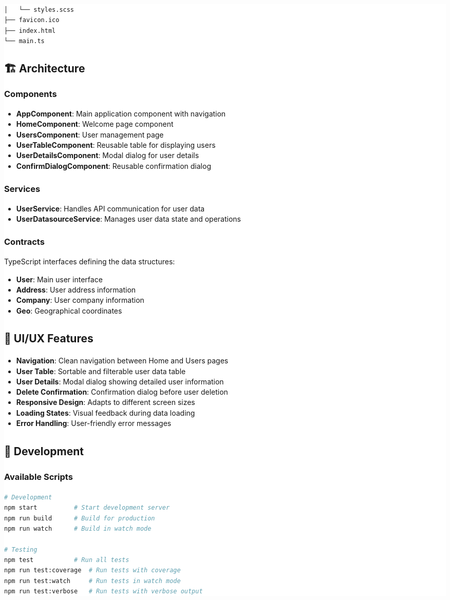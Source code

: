 ```
│   └── styles.scss
├── favicon.ico
├── index.html
└── main.ts
```

## 🏗️ Architecture

### Components

- **AppComponent**: Main application component with navigation
- **HomeComponent**: Welcome page component
- **UsersComponent**: User management page
- **UserTableComponent**: Reusable table for displaying users
- **UserDetailsComponent**: Modal dialog for user details
- **ConfirmDialogComponent**: Reusable confirmation dialog

### Services

- **UserService**: Handles API communication for user data
- **UserDatasourceService**: Manages user data state and operations

### Contracts

TypeScript interfaces defining the data structures:
- **User**: Main user interface
- **Address**: User address information
- **Company**: User company information
- **Geo**: Geographical coordinates

## 🎨 UI/UX Features

- **Navigation**: Clean navigation between Home and Users pages
- **User Table**: Sortable and filterable user data table
- **User Details**: Modal dialog showing detailed user information
- **Delete Confirmation**: Confirmation dialog before user deletion
- **Responsive Design**: Adapts to different screen sizes
- **Loading States**: Visual feedback during data loading
- **Error Handling**: User-friendly error messages

## 🔧 Development

### Available Scripts

```bash
# Development
npm start          # Start development server
npm run build      # Build for production
npm run watch      # Build in watch mode

# Testing
npm test           # Run all tests
npm run test:coverage  # Run tests with coverage
npm run test:watch     # Run tests in watch mode
npm run test:verbose   # Run tests with verbose output
```
